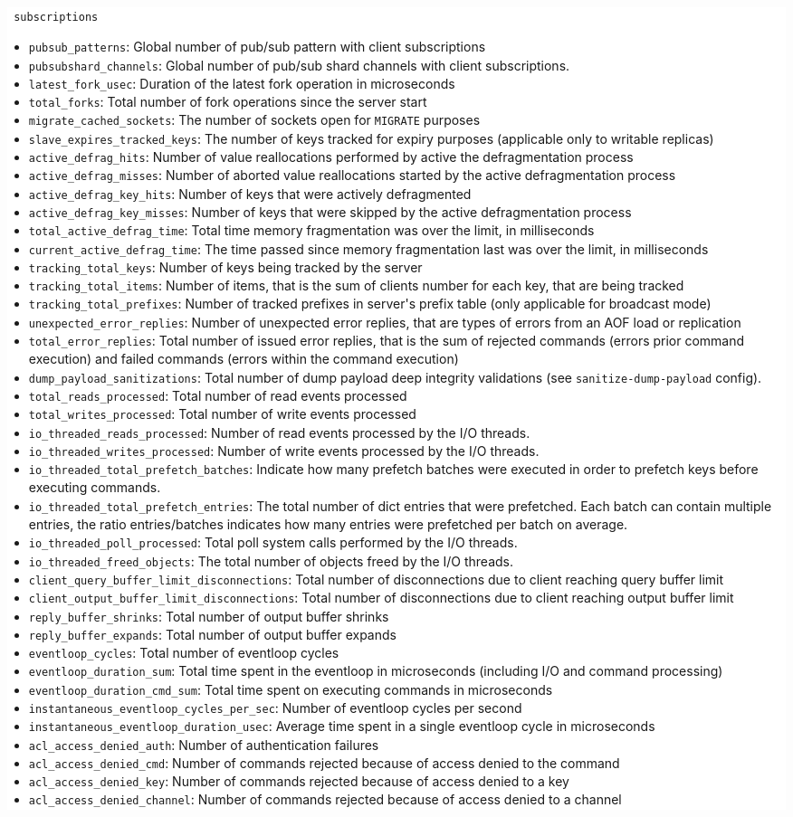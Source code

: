      subscriptions
*   `pubsub_patterns`: Global number of pub/sub pattern with client
     subscriptions
*   `pubsubshard_channels`: Global number of pub/sub shard channels with client subscriptions.
*   `latest_fork_usec`: Duration of the latest fork operation in microseconds
*   `total_forks`: Total number of fork operations since the server start
*   `migrate_cached_sockets`: The number of sockets open for `MIGRATE` purposes
*   `slave_expires_tracked_keys`: The number of keys tracked for expiry purposes
     (applicable only to writable replicas)
*   `active_defrag_hits`: Number of value reallocations performed by active the
     defragmentation process
*   `active_defrag_misses`: Number of aborted value reallocations started by the
     active defragmentation process
*   `active_defrag_key_hits`: Number of keys that were actively defragmented
*   `active_defrag_key_misses`: Number of keys that were skipped by the active
     defragmentation process
*   `total_active_defrag_time`: Total time memory fragmentation was over the limit, in milliseconds
*   `current_active_defrag_time`: The time passed since memory fragmentation last was over the limit, in milliseconds
*   `tracking_total_keys`: Number of keys being tracked by the server
*   `tracking_total_items`: Number of items, that is the sum of clients number for
     each key, that are being tracked
*   `tracking_total_prefixes`: Number of tracked prefixes in server's prefix table
    (only applicable for broadcast mode)
*   `unexpected_error_replies`: Number of unexpected error replies, that are types
    of errors from an AOF load or replication
*   `total_error_replies`: Total number of issued error replies, that is the sum of
    rejected commands (errors prior command execution) and
    failed commands (errors within the command execution)
*   `dump_payload_sanitizations`: Total number of dump payload deep integrity validations (see `sanitize-dump-payload` config).
*   `total_reads_processed`: Total number of read events processed
*   `total_writes_processed`: Total number of write events processed
*   `io_threaded_reads_processed`: Number of read events processed by the I/O threads.
*   `io_threaded_writes_processed`: Number of write events processed by the I/O threads.
*   `io_threaded_total_prefetch_batches`: Indicate how many prefetch batches were executed in order to prefetch keys before executing commands.
*   `io_threaded_total_prefetch_entries`: The total number of dict entries that were prefetched. Each batch can contain multiple entries, the ratio entries/batches indicates how many entries were prefetched per batch on average.
*   `io_threaded_poll_processed`: Total poll system calls performed by the I/O threads.
*   `io_threaded_freed_objects`: The total number of objects freed by the I/O threads.
*   `client_query_buffer_limit_disconnections`: Total number of disconnections due to client reaching query buffer limit
*   `client_output_buffer_limit_disconnections`: Total number of disconnections due to client reaching output buffer limit
*   `reply_buffer_shrinks`: Total number of output buffer shrinks
*   `reply_buffer_expands`: Total number of output buffer expands
*   `eventloop_cycles`: Total number of eventloop cycles
*   `eventloop_duration_sum`: Total time spent in the eventloop in microseconds (including I/O and command processing)
*   `eventloop_duration_cmd_sum`: Total time spent on executing commands in microseconds
*   `instantaneous_eventloop_cycles_per_sec`: Number of eventloop cycles per second
*   `instantaneous_eventloop_duration_usec`: Average time spent in a single eventloop cycle in microseconds
*   `acl_access_denied_auth`: Number of authentication failures
*   `acl_access_denied_cmd`: Number of commands rejected because of access denied to the command
*   `acl_access_denied_key`: Number of commands rejected because of access denied to a key
*   `acl_access_denied_channel`: Number of commands rejected because of access denied to a channel 
